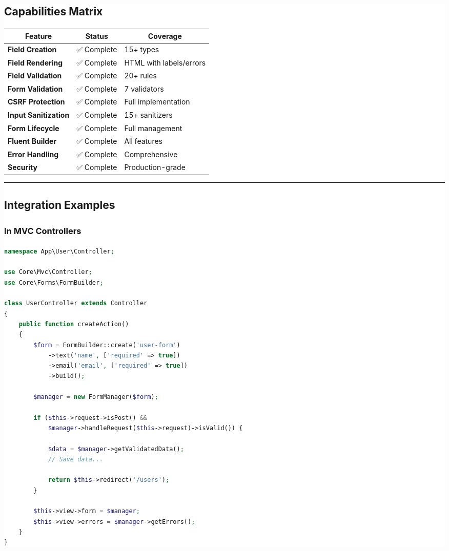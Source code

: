 ## Capabilities Matrix

| Feature | Status | Coverage |
|---------|--------|----------|
| **Field Creation** | ✅ Complete | 15+ types |
| **Field Rendering** | ✅ Complete | HTML with labels/errors |
| **Field Validation** | ✅ Complete | 20+ rules |
| **Form Validation** | ✅ Complete | 7 validators |
| **CSRF Protection** | ✅ Complete | Full implementation |
| **Input Sanitization** | ✅ Complete | 15+ sanitizers |
| **Form Lifecycle** | ✅ Complete | Full management |
| **Fluent Builder** | ✅ Complete | All features |
| **Error Handling** | ✅ Complete | Comprehensive |
| **Security** | ✅ Complete | Production-grade |

---

## Integration Examples

### In MVC Controllers

```php
namespace App\User\Controller;

use Core\Mvc\Controller;
use Core\Forms\FormBuilder;

class UserController extends Controller
{
    public function createAction()
    {
        $form = FormBuilder::create('user-form')
            ->text('name', ['required' => true])
            ->email('email', ['required' => true])
            ->build();
        
        $manager = new FormManager($form);
        
        if ($this->request->isPost() && 
            $manager->handleRequest($this->request)->isValid()) {
            
            $data = $manager->getValidatedData();
            // Save data...
            
            return $this->redirect('/users');
        }
        
        $this->view->form = $manager;
        $this->view->errors = $manager->getErrors();
    }
}
```
